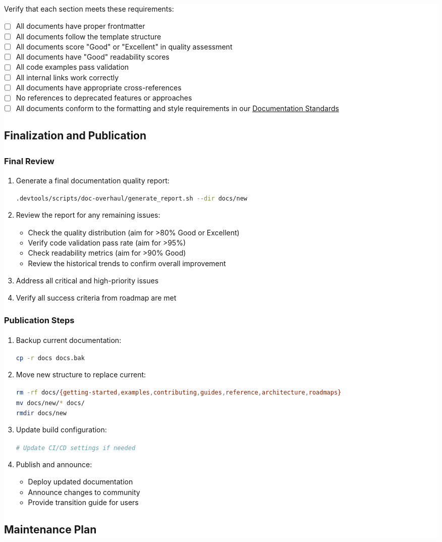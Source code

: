 Verify that each section meets these requirements:
- [ ] All documents have proper frontmatter
- [ ] All documents follow the template structure
- [ ] All documents score "Good" or "Excellent" in quality assessment
- [ ] All documents have "Good" readability scores
- [ ] All code examples pass validation
- [ ] All internal links work correctly
- [ ] All documents have appropriate cross-references
- [ ] No references to deprecated features or approaches
- [ ] All documents conform to the formatting and style requirements in our [Documentation Standards](/docs/reference/standards/documentation-standards.md)

## Finalization and Publication

### Final Review

1. Generate a final documentation quality report:
   ```bash
   .devtools/scripts/doc-overhaul/generate_report.sh --dir docs/new
   ```

2. Review the report for any remaining issues:
   - Check the quality distribution (aim for >80% Good or Excellent)
   - Verify code validation pass rate (aim for >95%)
   - Check readability metrics (aim for >90% Good)
   - Review the historical trends to confirm overall improvement
   
3. Address all critical and high-priority issues
4. Verify all success criteria from roadmap are met

### Publication Steps

1. Backup current documentation:
   ```bash
   cp -r docs docs.bak
   ```

2. Move new structure to replace current:
   ```bash
   rm -rf docs/{getting-started,examples,contributing,guides,reference,architecture,roadmaps}
   mv docs/new/* docs/
   rmdir docs/new
   ```

3. Update build configuration:
   ```bash
   # Update CI/CD settings if needed
   ```

4. Publish and announce:
   - Deploy updated documentation
   - Announce changes to community
   - Provide transition guide for users

## Maintenance Plan
